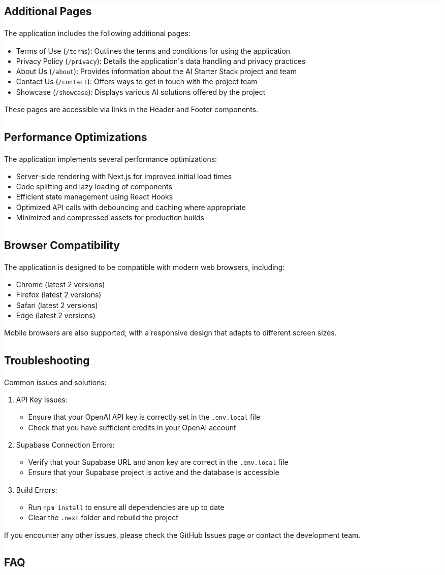 ## Additional Pages

The application includes the following additional pages:

- Terms of Use (`/terms`): Outlines the terms and conditions for using the application
- Privacy Policy (`/privacy`): Details the application's data handling and privacy practices
- About Us (`/about`): Provides information about the AI Starter Stack project and team
- Contact Us (`/contact`): Offers ways to get in touch with the project team
- Showcase (`/showcase`): Displays various AI solutions offered by the project

These pages are accessible via links in the Header and Footer components.

## Performance Optimizations

The application implements several performance optimizations:

- Server-side rendering with Next.js for improved initial load times
- Code splitting and lazy loading of components
- Efficient state management using React Hooks
- Optimized API calls with debouncing and caching where appropriate
- Minimized and compressed assets for production builds

## Browser Compatibility

The application is designed to be compatible with modern web browsers, including:

- Chrome (latest 2 versions)
- Firefox (latest 2 versions)
- Safari (latest 2 versions)
- Edge (latest 2 versions)

Mobile browsers are also supported, with a responsive design that adapts to different screen sizes.

## Troubleshooting

Common issues and solutions:

1. API Key Issues:
   - Ensure that your OpenAI API key is correctly set in the `.env.local` file
   - Check that you have sufficient credits in your OpenAI account

2. Supabase Connection Errors:
   - Verify that your Supabase URL and anon key are correct in the `.env.local` file
   - Ensure that your Supabase project is active and the database is accessible

3. Build Errors:
   - Run `npm install` to ensure all dependencies are up to date
   - Clear the `.next` folder and rebuild the project

If you encounter any other issues, please check the GitHub Issues page or contact the development team.

## FAQ
